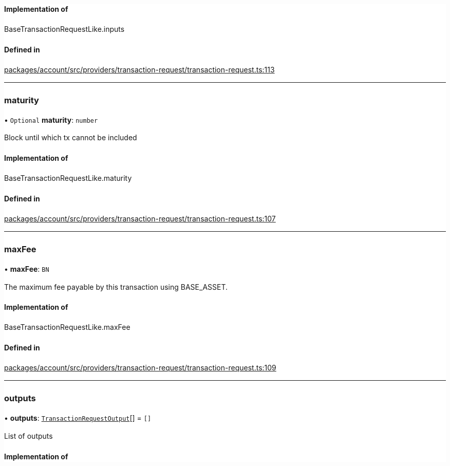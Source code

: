 #### Implementation of

BaseTransactionRequestLike.inputs

#### Defined in

[packages/account/src/providers/transaction-request/transaction-request.ts:113](https://github.com/FuelLabs/fuels-ts/blob/445f0f888f28026e859fb676e7a803be367fd58d/packages/account/src/providers/transaction-request/transaction-request.ts#L113)

___

### maturity

• `Optional` **maturity**: `number`

Block until which tx cannot be included

#### Implementation of

BaseTransactionRequestLike.maturity

#### Defined in

[packages/account/src/providers/transaction-request/transaction-request.ts:107](https://github.com/FuelLabs/fuels-ts/blob/445f0f888f28026e859fb676e7a803be367fd58d/packages/account/src/providers/transaction-request/transaction-request.ts#L107)

___

### maxFee

• **maxFee**: `BN`

The maximum fee payable by this transaction using BASE_ASSET.

#### Implementation of

BaseTransactionRequestLike.maxFee

#### Defined in

[packages/account/src/providers/transaction-request/transaction-request.ts:109](https://github.com/FuelLabs/fuels-ts/blob/445f0f888f28026e859fb676e7a803be367fd58d/packages/account/src/providers/transaction-request/transaction-request.ts#L109)

___

### outputs

• **outputs**: [`TransactionRequestOutput`](/api/Account/index.md#transactionrequestoutput)[] = `[]`

List of outputs

#### Implementation of
